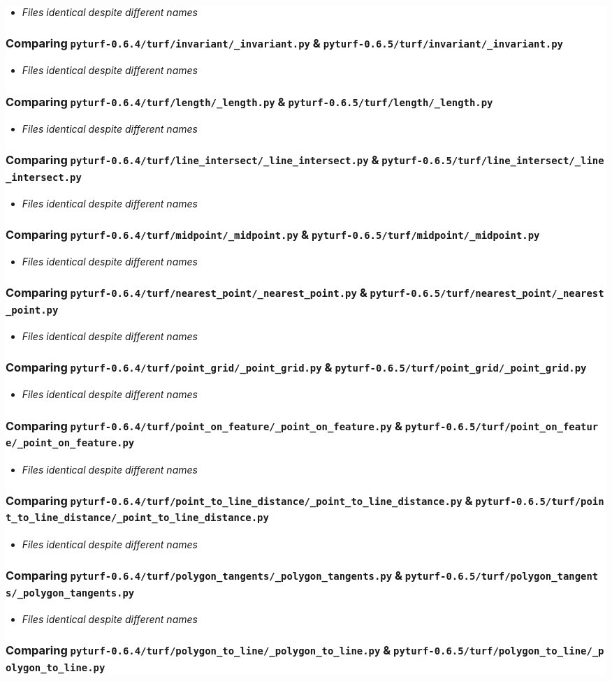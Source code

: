  * *Files identical despite different names*

### Comparing `pyturf-0.6.4/turf/invariant/_invariant.py` & `pyturf-0.6.5/turf/invariant/_invariant.py`

 * *Files identical despite different names*

### Comparing `pyturf-0.6.4/turf/length/_length.py` & `pyturf-0.6.5/turf/length/_length.py`

 * *Files identical despite different names*

### Comparing `pyturf-0.6.4/turf/line_intersect/_line_intersect.py` & `pyturf-0.6.5/turf/line_intersect/_line_intersect.py`

 * *Files identical despite different names*

### Comparing `pyturf-0.6.4/turf/midpoint/_midpoint.py` & `pyturf-0.6.5/turf/midpoint/_midpoint.py`

 * *Files identical despite different names*

### Comparing `pyturf-0.6.4/turf/nearest_point/_nearest_point.py` & `pyturf-0.6.5/turf/nearest_point/_nearest_point.py`

 * *Files identical despite different names*

### Comparing `pyturf-0.6.4/turf/point_grid/_point_grid.py` & `pyturf-0.6.5/turf/point_grid/_point_grid.py`

 * *Files identical despite different names*

### Comparing `pyturf-0.6.4/turf/point_on_feature/_point_on_feature.py` & `pyturf-0.6.5/turf/point_on_feature/_point_on_feature.py`

 * *Files identical despite different names*

### Comparing `pyturf-0.6.4/turf/point_to_line_distance/_point_to_line_distance.py` & `pyturf-0.6.5/turf/point_to_line_distance/_point_to_line_distance.py`

 * *Files identical despite different names*

### Comparing `pyturf-0.6.4/turf/polygon_tangents/_polygon_tangents.py` & `pyturf-0.6.5/turf/polygon_tangents/_polygon_tangents.py`

 * *Files identical despite different names*

### Comparing `pyturf-0.6.4/turf/polygon_to_line/_polygon_to_line.py` & `pyturf-0.6.5/turf/polygon_to_line/_polygon_to_line.py`
